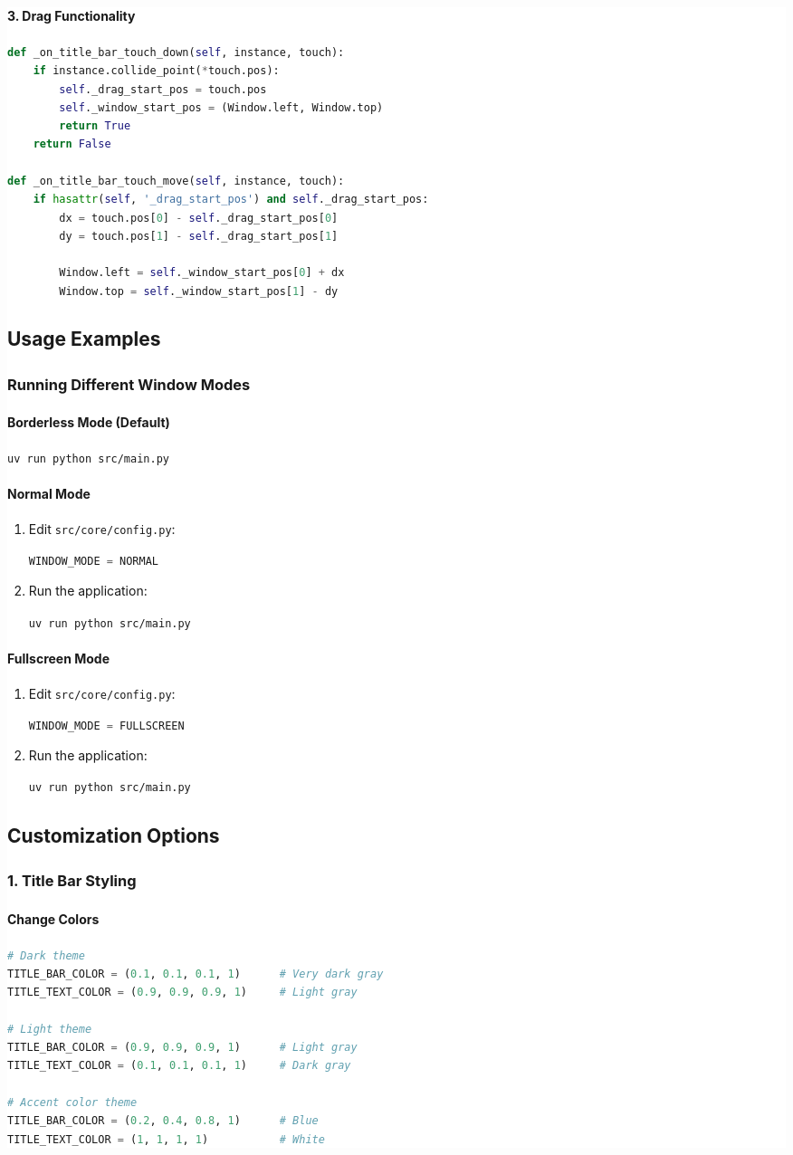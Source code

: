#### 3. Drag Functionality
```python
def _on_title_bar_touch_down(self, instance, touch):
    if instance.collide_point(*touch.pos):
        self._drag_start_pos = touch.pos
        self._window_start_pos = (Window.left, Window.top)
        return True
    return False

def _on_title_bar_touch_move(self, instance, touch):
    if hasattr(self, '_drag_start_pos') and self._drag_start_pos:
        dx = touch.pos[0] - self._drag_start_pos[0]
        dy = touch.pos[1] - self._drag_start_pos[1]
        
        Window.left = self._window_start_pos[0] + dx
        Window.top = self._window_start_pos[1] - dy
```

## Usage Examples

### Running Different Window Modes

#### Borderless Mode (Default)
```bash
uv run python src/main.py
```

#### Normal Mode
1. Edit `src/core/config.py`:
   ```python
   WINDOW_MODE = NORMAL
   ```
2. Run the application:
   ```bash
   uv run python src/main.py
   ```

#### Fullscreen Mode
1. Edit `src/core/config.py`:
   ```python
   WINDOW_MODE = FULLSCREEN
   ```
2. Run the application:
   ```bash
   uv run python src/main.py
   ```

## Customization Options

### 1. Title Bar Styling

#### Change Colors
```python
# Dark theme
TITLE_BAR_COLOR = (0.1, 0.1, 0.1, 1)      # Very dark gray
TITLE_TEXT_COLOR = (0.9, 0.9, 0.9, 1)     # Light gray

# Light theme
TITLE_BAR_COLOR = (0.9, 0.9, 0.9, 1)      # Light gray
TITLE_TEXT_COLOR = (0.1, 0.1, 0.1, 1)     # Dark gray

# Accent color theme
TITLE_BAR_COLOR = (0.2, 0.4, 0.8, 1)      # Blue
TITLE_TEXT_COLOR = (1, 1, 1, 1)           # White
```